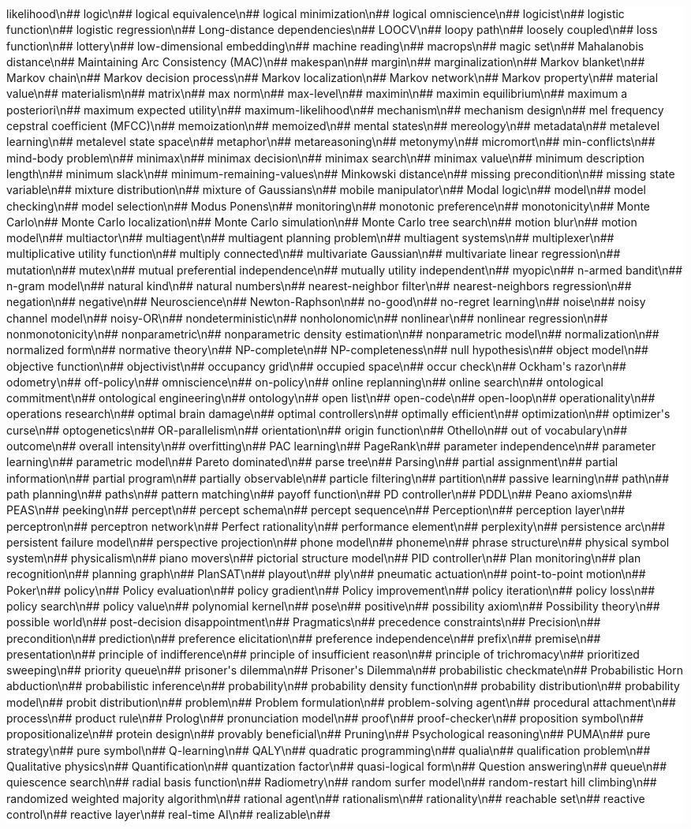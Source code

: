 likelihood\n## logic\n## logical equivalence\n## logical minimization\n## logical omniscience\n## logicist\n## logistic function\n## logistic regression\n## Long-distance dependencies\n## LOOCV\n## loopy path\n## loosely coupled\n## loss function\n## lottery\n## low-dimensional embedding\n## machine reading\n## macrops\n## magic set\n## Mahalanobis distance\n## Maintaining Arc Consistency (MAC)\n## makespan\n## margin\n## marginalization\n## Markov blanket\n## Markov chain\n## Markov decision process\n## Markov localization\n## Markov network\n## Markov property\n## material value\n## materialism\n## matrix\n## max norm\n## max-level\n## maximin\n## maximin equilibrium\n## maximum a posteriori\n## maximum expected utility\n## maximum-likelihood\n## mechanism\n## mechanism design\n## mel frequency cepstral coefficient (MFCC)\n## memoization\n## memoized\n## mental states\n## mereology\n## metadata\n## metalevel learning\n## metalevel state space\n## metaphor\n## metareasoning\n## metonymy\n## micromort\n## min-conflicts\n## mind-body problem\n## minimax\n## minimax decision\n## minimax search\n## minimax value\n## minimum description length\n## minimum slack\n## minimum-remaining-values\n## Minkowski distance\n## missing precondition\n## missing state variable\n## mixture distribution\n## mixture of Gaussians\n## mobile manipulator\n## Modal logic\n## model\n## model checking\n## model selection\n## Modus Ponens\n## monitoring\n## monotonic preference\n## monotonicity\n## Monte Carlo\n## Monte Carlo localization\n## Monte Carlo simulation\n## Monte Carlo tree search\n## motion blur\n## motion model\n## multiactor\n## multiagent\n## multiagent planning problem\n## multiagent systems\n## multiplexer\n## multiplicative utility function\n## multiply connected\n## multivariate Gaussian\n## multivariate linear regression\n## mutation\n## mutex\n## mutual preferential independence\n## mutually utility independent\n## myopic\n## n-armed bandit\n## n-gram model\n## natural kind\n## natural numbers\n## nearest-neighbor filter\n## nearest-neighbors regression\n## negation\n## negative\n## Neuroscience\n## Newton-Raphson\n## no-good\n## no-regret learning\n## noise\n## noisy channel model\n## noisy-OR\n## nondeterministic\n## nonholonomic\n## nonlinear\n## nonlinear regression\n## nonmonotonicity\n## nonparametric\n## nonparametric density estimation\n## nonparametric model\n## normalization\n## normalized form\n## normative theory\n## NP-complete\n## NP-completeness\n## null hypothesis\n## object model\n## objective function\n## objectivist\n## occupancy grid\n## occupied space\n## occur check\n## Ockham's razor\n## odometry\n## off-policy\n## omniscience\n## on-policy\n## online replanning\n## online search\n## ontological commitment\n## ontological engineering\n## ontology\n## open list\n## open-code\n## open-loop\n## operationality\n## operations research\n## optimal brain damage\n## optimal controllers\n## optimally efficient\n## optimization\n## optimizer's curse\n## optogenetics\n## OR-parallelism\n## orientation\n## origin function\n## Othello\n## out of vocabulary\n## outcome\n## overall intensity\n## overfitting\n## PAC learning\n## PageRank\n## parameter independence\n## parameter learning\n## parametric model\n## Pareto dominated\n## parse tree\n## Parsing\n## partial assignment\n## partial information\n## partial program\n## partially observable\n## particle filtering\n## partition\n## passive learning\n## path\n## path planning\n## paths\n## pattern matching\n## payoff function\n## PD controller\n## PDDL\n## Peano axioms\n## PEAS\n## peeking\n## percept\n## percept schema\n## percept sequence\n## Perception\n## perception layer\n## perceptron\n## perceptron network\n## Perfect rationality\n## performance element\n## perplexity\n## persistence arc\n## persistent failure model\n## perspective projection\n## phone model\n## phoneme\n## phrase structure\n## physical symbol system\n## physicalism\n## piano movers\n## pictorial structure model\n## PID controller\n## Plan monitoring\n## plan recognition\n## planning graph\n## PlanSAT\n## playout\n## ply\n## pneumatic actuation\n## point-to-point motion\n## Poker\n## policy\n## Policy evaluation\n## policy gradient\n## Policy improvement\n## policy iteration\n## policy loss\n## policy search\n## policy value\n## polynomial kernel\n## pose\n## positive\n## possibility axiom\n## Possibility theory\n## possible world\n## post-decision disappointment\n## Pragmatics\n## precedence constraints\n## Precision\n## precondition\n## prediction\n## preference elicitation\n## preference independence\n## prefix\n## premise\n## presentation\n## principle of indifference\n## principle of insufficient reason\n## principle of trichromacy\n## prioritized sweeping\n## priority queue\n## prisoner's dilemma\n## Prisoner's Dilemma\n## probabilistic checkmate\n## Probabilistic Horn abduction\n## probabilistic inference\n## probability\n## probability density function\n## probability distribution\n## probability model\n## probit distribution\n## problem\n## Problem formulation\n## problem-solving agent\n## procedural attachment\n## process\n## product rule\n## Prolog\n## pronunciation model\n## proof\n## proof-checker\n## proposition symbol\n## propositionalize\n## protein design\n## provably beneficial\n## Pruning\n## Psychological reasoning\n## PUMA\n## pure strategy\n## pure symbol\n## Q-learning\n## QALY\n## quadratic programming\n## qualia\n## qualification problem\n## Qualitative physics\n## Quantification\n## quantization factor\n## quasi-logical form\n## Question answering\n## queue\n## quiescence search\n## radial basis function\n## Radiometry\n## random surfer model\n## random-restart hill climbing\n## randomized weighted majority algorithm\n## rational agent\n## rationalism\n## rationality\n## reachable set\n## reactive control\n## reactive layer\n## real-time AI\n## realizable\n##